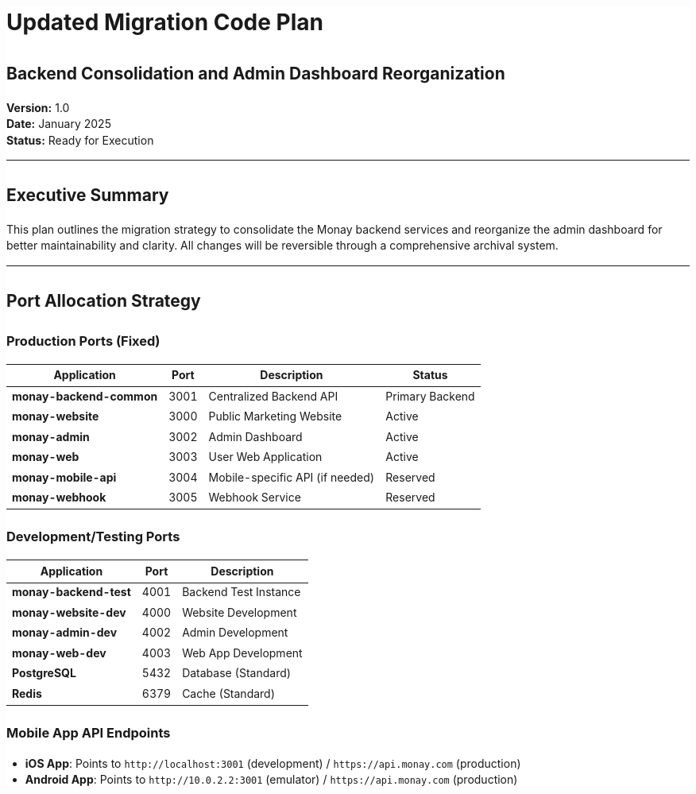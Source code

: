 # Updated Migration Code Plan
## Backend Consolidation and Admin Dashboard Reorganization

**Version:** 1.0  
**Date:** January 2025  
**Status:** Ready for Execution

---

## Executive Summary

This plan outlines the migration strategy to consolidate the Monay backend services and reorganize the admin dashboard for better maintainability and clarity. All changes will be reversible through a comprehensive archival system.

---

## Port Allocation Strategy

### Production Ports (Fixed)
| Application | Port | Description | Status |
|------------|------|-------------|--------|
| **monay-backend-common** | 3001 | Centralized Backend API | Primary Backend |
| **monay-website** | 3000 | Public Marketing Website | Active |
| **monay-admin** | 3002 | Admin Dashboard | Active |
| **monay-web** | 3003 | User Web Application | Active |
| **monay-mobile-api** | 3004 | Mobile-specific API (if needed) | Reserved |
| **monay-webhook** | 3005 | Webhook Service | Reserved |

### Development/Testing Ports
| Application | Port | Description |
|------------|------|-------------|
| **monay-backend-test** | 4001 | Backend Test Instance |
| **monay-website-dev** | 4000 | Website Development |
| **monay-admin-dev** | 4002 | Admin Development |
| **monay-web-dev** | 4003 | Web App Development |
| **PostgreSQL** | 5432 | Database (Standard) |
| **Redis** | 6379 | Cache (Standard) |

### Mobile App API Endpoints
- **iOS App**: Points to `http://localhost:3001` (development) / `https://api.monay.com` (production)
- **Android App**: Points to `http://10.0.2.2:3001` (emulator) / `https://api.monay.com` (production)
